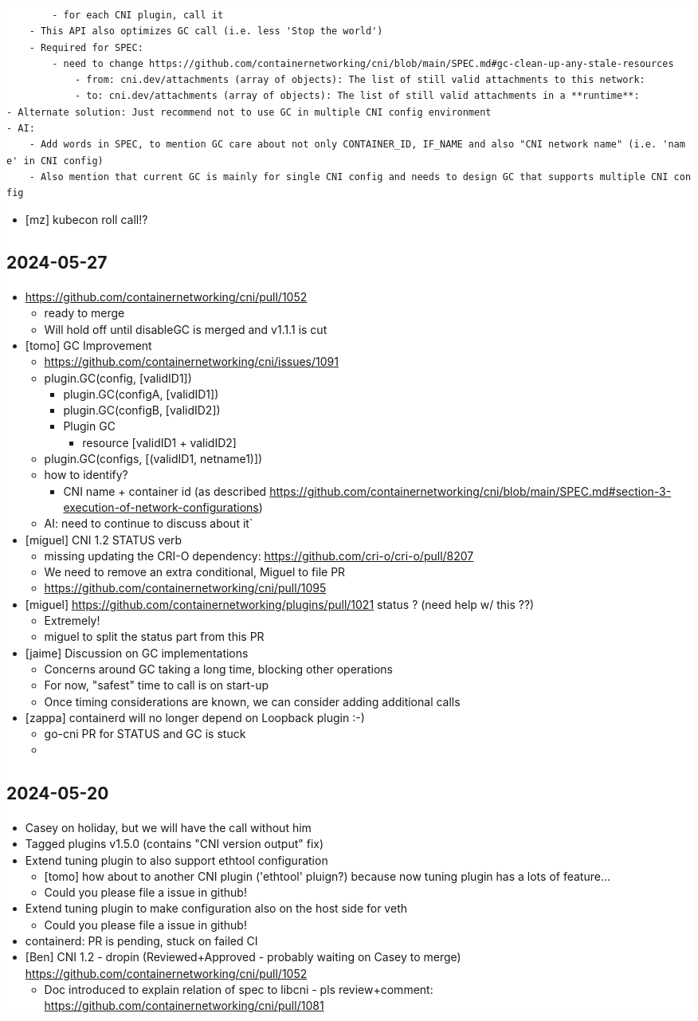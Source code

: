             - for each CNI plugin, call it 
        - This API also optimizes GC call (i.e. less 'Stop the world')
        - Required for SPEC:
            - need to change https://github.com/containernetworking/cni/blob/main/SPEC.md#gc-clean-up-any-stale-resources
                - from: cni.dev/attachments (array of objects): The list of still valid attachments to this network:
                - to: cni.dev/attachments (array of objects): The list of still valid attachments in a **runtime**:
    - Alternate solution: Just recommend not to use GC in multiple CNI config environment
    - AI:
        - Add words in SPEC, to mention GC care about not only CONTAINER_ID, IF_NAME and also "CNI network name" (i.e. 'name' in CNI config)
        - Also mention that current GC is mainly for single CNI config and needs to design GC that supports multiple CNI config 
- [mz] kubecon roll call!?

## 2024-05-27
- https://github.com/containernetworking/cni/pull/1052
    - ready to merge
    - Will hold off until disableGC is merged and v1.1.1 is cut
- [tomo] GC Improvement
    - https://github.com/containernetworking/cni/issues/1091
    - plugin.GC(config, [validID1])
        - plugin.GC(configA, [validID1])
        - plugin.GC(configB, [validID2])
        - Plugin GC
            - resource [validID1 + validID2]
    - plugin.GC(configs, [(validID1, netname1)])
    - how to identify?
        - CNI name + container id (as described https://github.com/containernetworking/cni/blob/main/SPEC.md#section-3-execution-of-network-configurations)
    - AI: need to continue to discuss about it`
- [miguel] CNI 1.2 STATUS verb
    - missing updating the CRI-O dependency: https://github.com/cri-o/cri-o/pull/8207
    - We need to remove an extra conditional, Miguel to file PR
    - https://github.com/containernetworking/cni/pull/1095
- [miguel] https://github.com/containernetworking/plugins/pull/1021 status ? (need help w/ this ??)
    - Extremely!
    - miguel to split the status part from this PR
- [jaime] Discussion on GC implementations
    - Concerns around GC taking a long time, blocking other operations
    - For now, "safest" time to call is on start-up
    - Once timing considerations are known, we can consider adding additional calls
- [zappa] containerd will no longer depend on Loopback plugin :-)
    - go-cni PR for STATUS and GC is stuck
    - 

## 2024-05-20
- Casey on holiday, but we will have the call without him
- Tagged plugins v1.5.0 (contains "CNI version output" fix)
- Extend tuning plugin to also support ethtool configuration
    - [tomo] how about to another CNI plugin ('ethtool' pluign?) because now tuning plugin has a lots of feature...
    - Could you please file a issue in github!
- Extend tuning plugin to make configuration also on the host side for veth
    - Could you please file a issue in github!
- containerd: PR is pending, stuck on failed CI
- [Ben] CNI 1.2 - dropin (Reviewed+Approved - probably waiting on Casey to merge) https://github.com/containernetworking/cni/pull/1052
    - Doc introduced to explain relation of spec to libcni - pls review+comment: https://github.com/containernetworking/cni/pull/1081